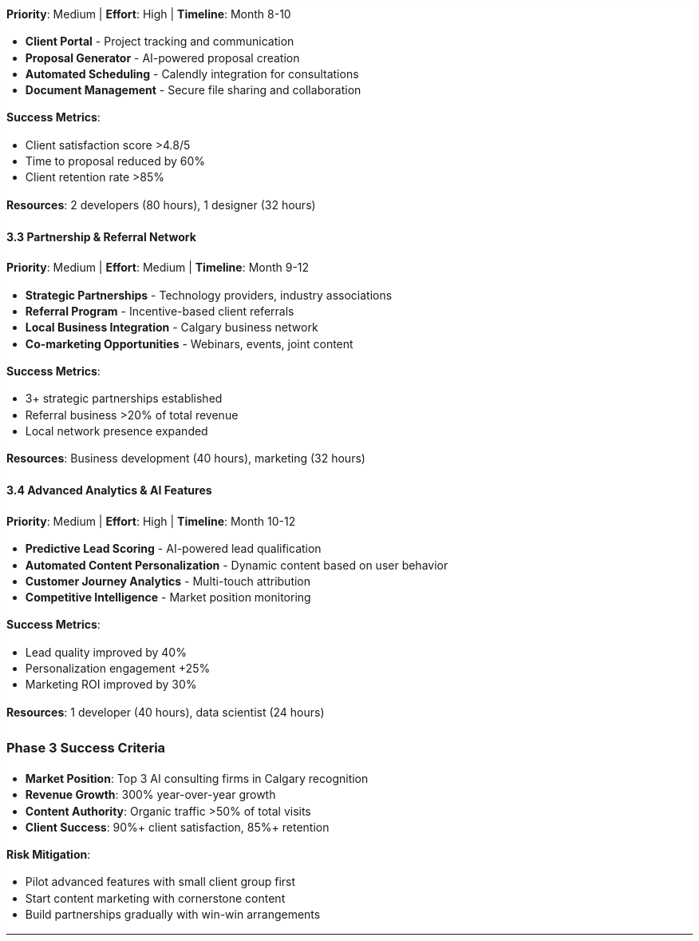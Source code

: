 **Priority**: Medium | **Effort**: High | **Timeline**: Month 8-10

- **Client Portal** - Project tracking and communication
- **Proposal Generator** - AI-powered proposal creation
- **Automated Scheduling** - Calendly integration for consultations
- **Document Management** - Secure file sharing and collaboration

**Success Metrics**:

- Client satisfaction score >4.8/5
- Time to proposal reduced by 60%
- Client retention rate >85%

**Resources**: 2 developers (80 hours), 1 designer (32 hours)

#### 3.3 Partnership & Referral Network

**Priority**: Medium | **Effort**: Medium | **Timeline**: Month 9-12

- **Strategic Partnerships** - Technology providers, industry associations
- **Referral Program** - Incentive-based client referrals
- **Local Business Integration** - Calgary business network
- **Co-marketing Opportunities** - Webinars, events, joint content

**Success Metrics**:

- 3+ strategic partnerships established
- Referral business >20% of total revenue
- Local network presence expanded

**Resources**: Business development (40 hours), marketing (32 hours)

#### 3.4 Advanced Analytics & AI Features

**Priority**: Medium | **Effort**: High | **Timeline**: Month 10-12

- **Predictive Lead Scoring** - AI-powered lead qualification
- **Automated Content Personalization** - Dynamic content based on user behavior
- **Customer Journey Analytics** - Multi-touch attribution
- **Competitive Intelligence** - Market position monitoring

**Success Metrics**:

- Lead quality improved by 40%
- Personalization engagement +25%
- Marketing ROI improved by 30%

**Resources**: 1 developer (40 hours), data scientist (24 hours)

### Phase 3 Success Criteria

- **Market Position**: Top 3 AI consulting firms in Calgary recognition
- **Revenue Growth**: 300% year-over-year growth
- **Content Authority**: Organic traffic >50% of total visits
- **Client Success**: 90%+ client satisfaction, 85%+ retention

**Risk Mitigation**:

- Pilot advanced features with small client group first
- Start content marketing with cornerstone content
- Build partnerships gradually with win-win arrangements

---